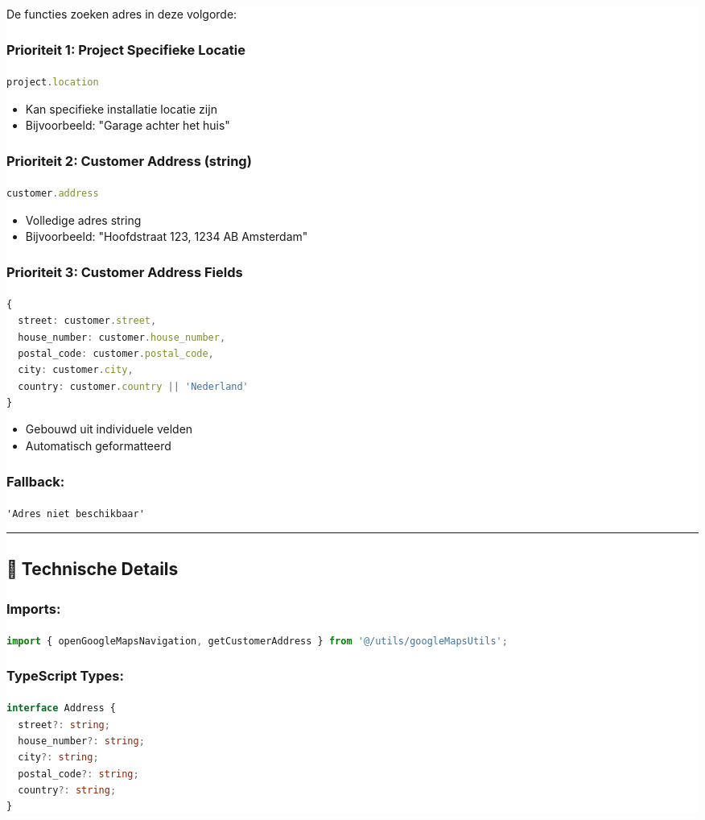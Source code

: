 De functies zoeken adres in deze volgorde:

### **Prioriteit 1: Project Specifieke Locatie**
```typescript
project.location
```
- Kan specifieke installatie locatie zijn
- Bijvoorbeeld: "Garage achter het huis"

### **Prioriteit 2: Customer Address (string)**
```typescript
customer.address
```
- Volledige adres string
- Bijvoorbeeld: "Hoofdstraat 123, 1234 AB Amsterdam"

### **Prioriteit 3: Customer Address Fields**
```typescript
{
  street: customer.street,
  house_number: customer.house_number,
  postal_code: customer.postal_code,
  city: customer.city,
  country: customer.country || 'Nederland'
}
```
- Gebouwd uit individuele velden
- Automatisch geformatteerd

### **Fallback:**
```
'Adres niet beschikbaar'
```

---

## 🔧 Technische Details

### **Imports:**
```typescript
import { openGoogleMapsNavigation, getCustomerAddress } from '@/utils/googleMapsUtils';
```

### **TypeScript Types:**
```typescript
interface Address {
  street?: string;
  house_number?: string;
  city?: string;
  postal_code?: string;
  country?: string;
}
```
